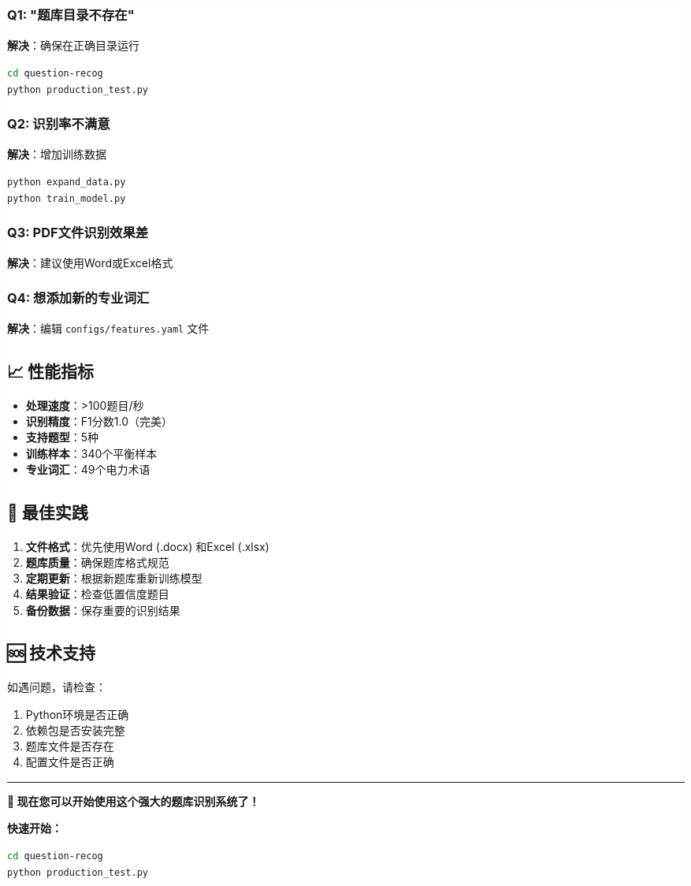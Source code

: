 ### Q1: "题库目录不存在"
**解决**：确保在正确目录运行
```bash
cd question-recog
python production_test.py
```

### Q2: 识别率不满意
**解决**：增加训练数据
```bash
python expand_data.py
python train_model.py
```

### Q3: PDF文件识别效果差
**解决**：建议使用Word或Excel格式

### Q4: 想添加新的专业词汇
**解决**：编辑 `configs/features.yaml` 文件

## 📈 性能指标

- **处理速度**：>100题目/秒
- **识别精度**：F1分数1.0（完美）
- **支持题型**：5种
- **训练样本**：340个平衡样本
- **专业词汇**：49个电力术语

## 🎯 最佳实践

1. **文件格式**：优先使用Word (.docx) 和Excel (.xlsx)
2. **题库质量**：确保题库格式规范
3. **定期更新**：根据新题库重新训练模型
4. **结果验证**：检查低置信度题目
5. **备份数据**：保存重要的识别结果

## 🆘 技术支持

如遇问题，请检查：
1. Python环境是否正确
2. 依赖包是否安装完整
3. 题库文件是否存在
4. 配置文件是否正确

---

**🎉 现在您可以开始使用这个强大的题库识别系统了！**

**快速开始：**
```bash
cd question-recog
python production_test.py
```
